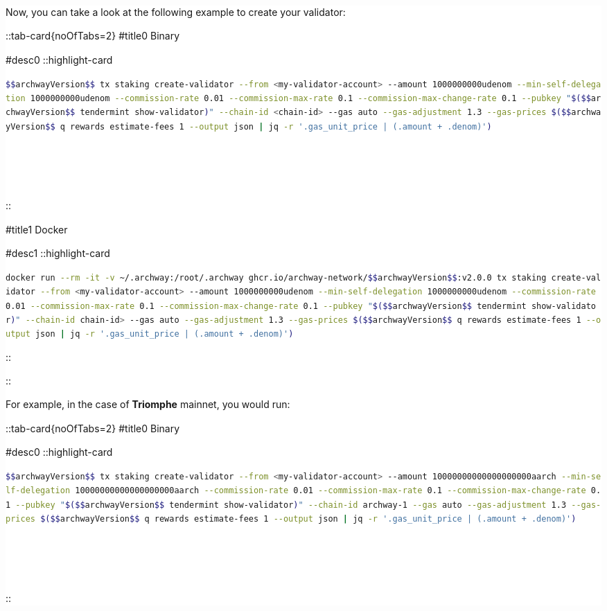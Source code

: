 Now, you can take a look at the following example to create your validator:


::tab-card{noOfTabs=2}
#title0
Binary

#desc0
::highlight-card

```bash
$$archwayVersion$$ tx staking create-validator --from <my-validator-account> --amount 1000000000udenom --min-self-delegation 1000000000udenom --commission-rate 0.01 --commission-max-rate 0.1 --commission-max-change-rate 0.1 --pubkey "$($$archwayVersion$$ tendermint show-validator)" --chain-id <chain-id> --gas auto --gas-adjustment 1.3 --gas-prices $($$archwayVersion$$ q rewards estimate-fees 1 --output json | jq -r '.gas_unit_price | (.amount + .denom)')






```
::

#title1
Docker

#desc1
::highlight-card

```bash
docker run --rm -it -v ~/.archway:/root/.archway ghcr.io/archway-network/$$archwayVersion$$:v2.0.0 tx staking create-validator --from <my-validator-account> --amount 1000000000udenom --min-self-delegation 1000000000udenom --commission-rate 0.01 --commission-max-rate 0.1 --commission-max-change-rate 0.1 --pubkey "$($$archwayVersion$$ tendermint show-validator)" --chain-id chain-id> --gas auto --gas-adjustment 1.3 --gas-prices $($$archwayVersion$$ q rewards estimate-fees 1 --output json | jq -r '.gas_unit_price | (.amount + .denom)')

```
::

::


For example, in the case of **Triomphe** mainnet, you would run:

::tab-card{noOfTabs=2}
#title0
Binary

#desc0
::highlight-card

```bash
$$archwayVersion$$ tx staking create-validator --from <my-validator-account> --amount 10000000000000000000aarch --min-self-delegation 10000000000000000000aarch --commission-rate 0.01 --commission-max-rate 0.1 --commission-max-change-rate 0.1 --pubkey "$($$archwayVersion$$ tendermint show-validator)" --chain-id archway-1 --gas auto --gas-adjustment 1.3 --gas-prices $($$archwayVersion$$ q rewards estimate-fees 1 --output json | jq -r '.gas_unit_price | (.amount + .denom)')






```
::
